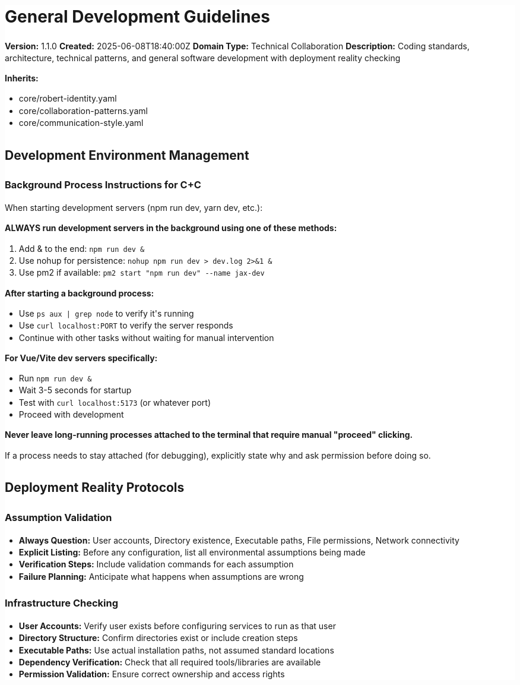 # General Development Guidelines

**Version:** 1.1.0
**Created:** 2025-06-08T18:40:00Z
**Domain Type:** Technical Collaboration
**Description:** Coding standards, architecture, technical patterns, and general software development with deployment reality checking

**Inherits:**
- core/robert-identity.yaml
- core/collaboration-patterns.yaml
- core/communication-style.yaml

## Development Environment Management

### Background Process Instructions for C+C

When starting development servers (npm run dev, yarn dev, etc.):

**ALWAYS run development servers in the background using one of these methods:**
1. Add & to the end: `npm run dev &`
2. Use nohup for persistence: `nohup npm run dev > dev.log 2>&1 &`
3. Use pm2 if available: `pm2 start "npm run dev" --name jax-dev`

**After starting a background process:**
- Use `ps aux | grep node` to verify it's running
- Use `curl localhost:PORT` to verify the server responds
- Continue with other tasks without waiting for manual intervention

**For Vue/Vite dev servers specifically:**
- Run `npm run dev &`
- Wait 3-5 seconds for startup
- Test with `curl localhost:5173` (or whatever port)
- Proceed with development

**Never leave long-running processes attached to the terminal that require manual "proceed" clicking.**

If a process needs to stay attached (for debugging), explicitly state why and ask permission before doing so.

## Deployment Reality Protocols

### Assumption Validation
- **Always Question:** User accounts, Directory existence, Executable paths, File permissions, Network connectivity
- **Explicit Listing:** Before any configuration, list all environmental assumptions being made
- **Verification Steps:** Include validation commands for each assumption
- **Failure Planning:** Anticipate what happens when assumptions are wrong

### Infrastructure Checking
- **User Accounts:** Verify user exists before configuring services to run as that user
- **Directory Structure:** Confirm directories exist or include creation steps
- **Executable Paths:** Use actual installation paths, not assumed standard locations
- **Dependency Verification:** Check that all required tools/libraries are available
- **Permission Validation:** Ensure correct ownership and access rights
